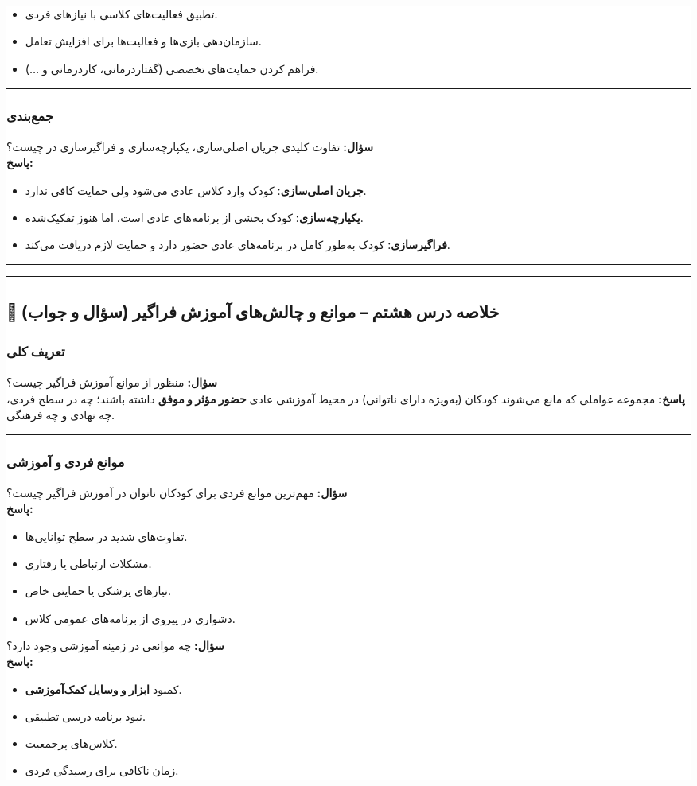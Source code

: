 - تطبیق فعالیت‌های کلاسی با نیازهای فردی.
    
- سازمان‌دهی بازی‌ها و فعالیت‌ها برای افزایش تعامل.
    
- فراهم کردن حمایت‌های تخصصی (گفتاردرمانی، کاردرمانی و …).
    

---

### جمع‌بندی

**سؤال:** تفاوت کلیدی جریان اصلی‌سازی، یکپارچه‌سازی و فراگیرسازی در چیست؟  
**پاسخ:**

- **جریان اصلی‌سازی**: کودک وارد کلاس عادی می‌شود ولی حمایت کافی ندارد.
    
- **یکپارچه‌سازی**: کودک بخشی از برنامه‌های عادی است، اما هنوز تفکیک‌شده.
    
- **فراگیرسازی**: کودک به‌طور کامل در برنامه‌های عادی حضور دارد و حمایت لازم دریافت می‌کند.
    

---
---

## 📘 خلاصه درس هشتم – موانع و چالش‌های آموزش فراگیر (سؤال و جواب)

### تعریف کلی

**سؤال:** منظور از موانع آموزش فراگیر چیست؟  
**پاسخ:** مجموعه عواملی که مانع می‌شوند کودکان (به‌ویژه دارای ناتوانی) در محیط آموزشی عادی **حضور مؤثر و موفق** داشته باشند؛ چه در سطح فردی، چه نهادی و چه فرهنگی.

---

### موانع فردی و آموزشی

**سؤال:** مهم‌ترین موانع فردی برای کودکان ناتوان در آموزش فراگیر چیست؟  
**پاسخ:**

- تفاوت‌های شدید در سطح توانایی‌ها.
    
- مشکلات ارتباطی یا رفتاری.
    
- نیازهای پزشکی یا حمایتی خاص.
    
- دشواری در پیروی از برنامه‌های عمومی کلاس.
    

**سؤال:** چه موانعی در زمینه آموزشی وجود دارد؟  
**پاسخ:**

- کمبود **ابزار و وسایل کمک‌آموزشی**.
    
- نبود برنامه درسی تطبیقی.
    
- کلاس‌های پرجمعیت.
    
- زمان ناکافی برای رسیدگی فردی.
    